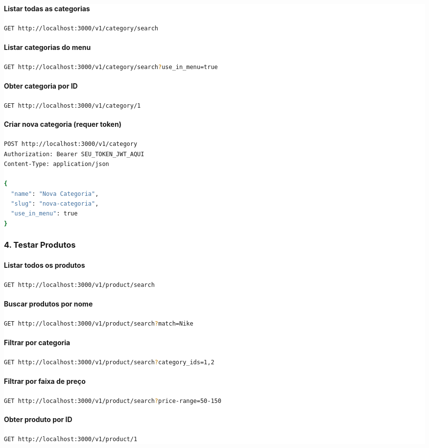 #### Listar todas as categorias
```bash
GET http://localhost:3000/v1/category/search
```

#### Listar categorias do menu
```bash
GET http://localhost:3000/v1/category/search?use_in_menu=true
```

#### Obter categoria por ID
```bash
GET http://localhost:3000/v1/category/1
```

#### Criar nova categoria (requer token)
```bash
POST http://localhost:3000/v1/category
Authorization: Bearer SEU_TOKEN_JWT_AQUI
Content-Type: application/json

{
  "name": "Nova Categoria",
  "slug": "nova-categoria",
  "use_in_menu": true
}
```

### 4. Testar Produtos

#### Listar todos os produtos
```bash
GET http://localhost:3000/v1/product/search
```

#### Buscar produtos por nome
```bash
GET http://localhost:3000/v1/product/search?match=Nike
```

#### Filtrar por categoria
```bash
GET http://localhost:3000/v1/product/search?category_ids=1,2
```

#### Filtrar por faixa de preço
```bash
GET http://localhost:3000/v1/product/search?price-range=50-150
```

#### Obter produto por ID
```bash
GET http://localhost:3000/v1/product/1
```
